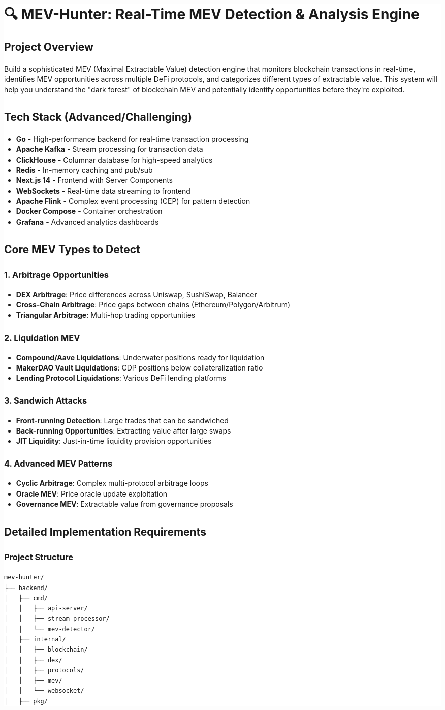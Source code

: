 # 🔍 MEV-Hunter: Real-Time MEV Detection & Analysis Engine

## Project Overview
Build a sophisticated MEV (Maximal Extractable Value) detection engine that monitors blockchain transactions in real-time, identifies MEV opportunities across multiple DeFi protocols, and categorizes different types of extractable value. This system will help you understand the "dark forest" of blockchain MEV and potentially identify opportunities before they're exploited.

## Tech Stack (Advanced/Challenging)
- **Go** - High-performance backend for real-time transaction processing
- **Apache Kafka** - Stream processing for transaction data
- **ClickHouse** - Columnar database for high-speed analytics
- **Redis** - In-memory caching and pub/sub
- **Next.js 14** - Frontend with Server Components
- **WebSockets** - Real-time data streaming to frontend
- **Apache Flink** - Complex event processing (CEP) for pattern detection
- **Docker Compose** - Container orchestration
- **Grafana** - Advanced analytics dashboards

## Core MEV Types to Detect

### 1. Arbitrage Opportunities
- **DEX Arbitrage**: Price differences across Uniswap, SushiSwap, Balancer
- **Cross-Chain Arbitrage**: Price gaps between chains (Ethereum/Polygon/Arbitrum)
- **Triangular Arbitrage**: Multi-hop trading opportunities

### 2. Liquidation MEV
- **Compound/Aave Liquidations**: Underwater positions ready for liquidation
- **MakerDAO Vault Liquidations**: CDP positions below collateralization ratio
- **Lending Protocol Liquidations**: Various DeFi lending platforms

### 3. Sandwich Attacks
- **Front-running Detection**: Large trades that can be sandwiched
- **Back-running Opportunities**: Extracting value after large swaps
- **JIT Liquidity**: Just-in-time liquidity provision opportunities

### 4. Advanced MEV Patterns
- **Cyclic Arbitrage**: Complex multi-protocol arbitrage loops
- **Oracle MEV**: Price oracle update exploitation
- **Governance MEV**: Extractable value from governance proposals

## Detailed Implementation Requirements

### Project Structure
```
mev-hunter/
├── backend/
│   ├── cmd/
│   │   ├── api-server/
│   │   ├── stream-processor/
│   │   └── mev-detector/
│   ├── internal/
│   │   ├── blockchain/
│   │   ├── dex/
│   │   ├── protocols/
│   │   ├── mev/
│   │   └── websocket/
│   ├── pkg/
```